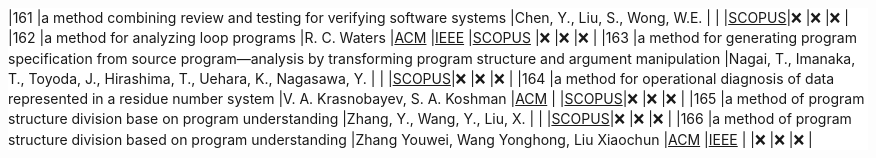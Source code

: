 |161 |a method combining review and testing for verifying software systems                                                                                                                                                                                                         |Chen, Y., Liu, S., Wong, W.E.                                                                                                                                                                                                               |                                                                                                                       |                                                                                                                     |[SCOPUS](https://www.scopus.com/inward/record.url?eid=2-s2.0-51649126791&partnerID=40&md5=13d86e66d6df910e02dac4b95ea06164)|:x:               |:x:               |:x:               |
|162 |a method for analyzing loop programs                                                                                                                                                                                                                                         |R. C. Waters                                                                                                                                                                                                                                |[ACM](https://dl.acm.org/doi/10.1109/TSE.1979.234185)                                                                  |[IEEE](https://ieeexplore.ieee.org/stamp/stamp.jsp?arnumber=1702623)                                                 |[SCOPUS](https://www.scopus.com/inward/record.url?eid=2-s2.0-0018466461&partnerID=40&md5=c3e7e6feb37c5cc025f75ec2b7dd59ef) |:x:               |:x:               |:x:               |
|163 |a method for generating program specification from source program—analysis by transforming program structure and argument manipulation                                                                                                                                       |Nagai, T., Imanaka, T., Toyoda, J., Hirashima, T., Uehara, K., Nagasawa, Y.                                                                                                                                                                 |                                                                                                                       |                                                                                                                     |[SCOPUS](https://www.scopus.com/inward/record.url?eid=2-s2.0-84984038393&partnerID=40&md5=d29e5275ef6aeeae5e45a91209e57556)|:x:               |:x:               |:x:               |
|164 |a method for operational diagnosis of data represented in a residue number system                                                                                                                                                                                            |V. A. Krasnobayev, S. A. Koshman                                                                                                                                                                                                            |[ACM](https://dl.acm.org/doi/10.1007/s10559-018-0035-y)                                                                |                                                                                                                     |[SCOPUS](https://www.scopus.com/inward/record.url?eid=2-s2.0-85044922134&partnerID=40&md5=30a1940cb3ce0da55d1d2a673746a856)|:x:               |:x:               |:x:               |
|165 |a method of program structure division base on program understanding                                                                                                                                                                                                         |Zhang, Y., Wang, Y., Liu, X.                                                                                                                                                                                                                |                                                                                                                       |                                                                                                                     |[SCOPUS](https://www.scopus.com/inward/record.url?eid=2-s2.0-77951143817&partnerID=40&md5=95eef217bef5ec65c04742cd1c27df33)|:x:               |:x:               |:x:               |
|166 |a method of program structure division based on program understanding                                                                                                                                                                                                        |Zhang Youwei, Wang Yonghong, Liu Xiaochun                                                                                                                                                                                                   |[ACM](https://dl.acm.org/doi/10.1109/ICCTD.2009.159)                                                                   |[IEEE](https://ieeexplore.ieee.org/stamp/stamp.jsp?arnumber=5359691)                                                 |                                                                                                                           |:x:               |:x:               |:x:               |